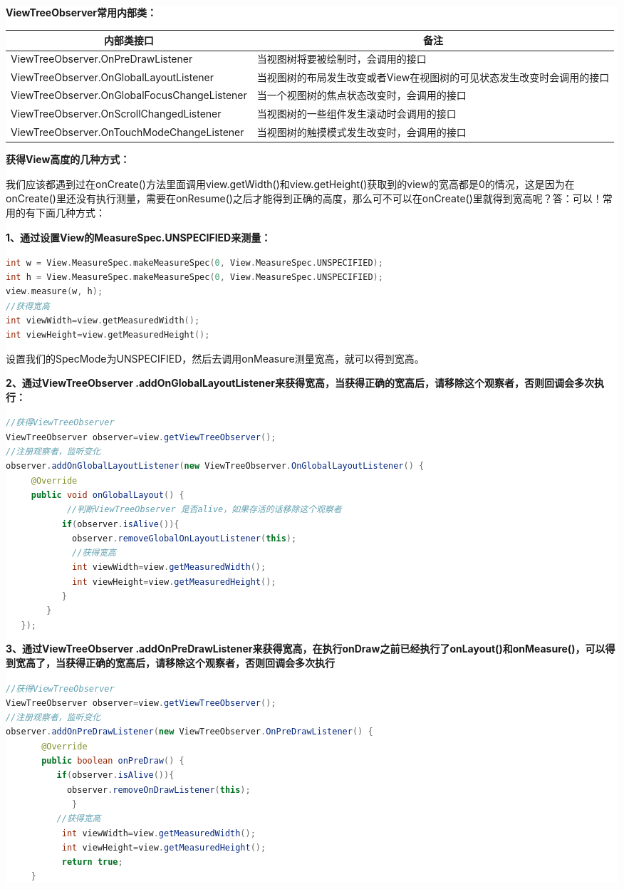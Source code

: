 **ViewTreeObserver常用内部类：**

| 内部类接口                                   | 备注                                                         |
| -------------------------------------------- | ------------------------------------------------------------ |
| ViewTreeObserver.OnPreDrawListener           | 当视图树将要被绘制时，会调用的接口                           |
| ViewTreeObserver.OnGlobalLayoutListener      | 当视图树的布局发生改变或者View在视图树的可见状态发生改变时会调用的接口 |
| ViewTreeObserver.OnGlobalFocusChangeListener | 当一个视图树的焦点状态改变时，会调用的接口                   |
| ViewTreeObserver.OnScrollChangedListener     | 当视图树的一些组件发生滚动时会调用的接口                     |
| ViewTreeObserver.OnTouchModeChangeListener   | 当视图树的触摸模式发生改变时，会调用的接口                   |

**获得View高度的几种方式：**

我们应该都遇到过在onCreate()方法里面调用view.getWidth()和view.getHeight()获取到的view的宽高都是0的情况，这是因为在onCreate()里还没有执行测量，需要在onResume()之后才能得到正确的高度，那么可不可以在onCreate()里就得到宽高呢？答：可以！常用的有下面几种方式：

**1、通过设置View的MeasureSpec.UNSPECIFIED来测量：**

```cpp
int w = View.MeasureSpec.makeMeasureSpec(0, View.MeasureSpec.UNSPECIFIED);
int h = View.MeasureSpec.makeMeasureSpec(0, View.MeasureSpec.UNSPECIFIED);
view.measure(w, h);
//获得宽高
int viewWidth=view.getMeasuredWidth();
int viewHeight=view.getMeasuredHeight();
```

设置我们的SpecMode为UNSPECIFIED，然后去调用onMeasure测量宽高，就可以得到宽高。

**2、通过ViewTreeObserver .addOnGlobalLayoutListener来获得宽高，当获得正确的宽高后，请移除这个观察者，否则回调会多次执行：**

```java
//获得ViewTreeObserver 
ViewTreeObserver observer=view.getViewTreeObserver();
//注册观察者，监听变化
observer.addOnGlobalLayoutListener(new ViewTreeObserver.OnGlobalLayoutListener() {
     @Override
     public void onGlobalLayout() {
            //判断ViewTreeObserver 是否alive，如果存活的话移除这个观察者
           if(observer.isAlive()){
             observer.removeGlobalOnLayoutListener(this);
             //获得宽高
             int viewWidth=view.getMeasuredWidth();
             int viewHeight=view.getMeasuredHeight();
           }
        }
   });
```

**3、通过ViewTreeObserver .addOnPreDrawListener来获得宽高，在执行onDraw之前已经执行了onLayout()和onMeasure()，可以得到宽高了，当获得正确的宽高后，请移除这个观察者，否则回调会多次执行**

```java
//获得ViewTreeObserver 
ViewTreeObserver observer=view.getViewTreeObserver();
//注册观察者，监听变化
observer.addOnPreDrawListener(new ViewTreeObserver.OnPreDrawListener() {
       @Override
       public boolean onPreDraw() {
          if(observer.isAlive()){
            observer.removeOnDrawListener(this);
             }
          //获得宽高
           int viewWidth=view.getMeasuredWidth();
           int viewHeight=view.getMeasuredHeight();
           return true;
     }
```